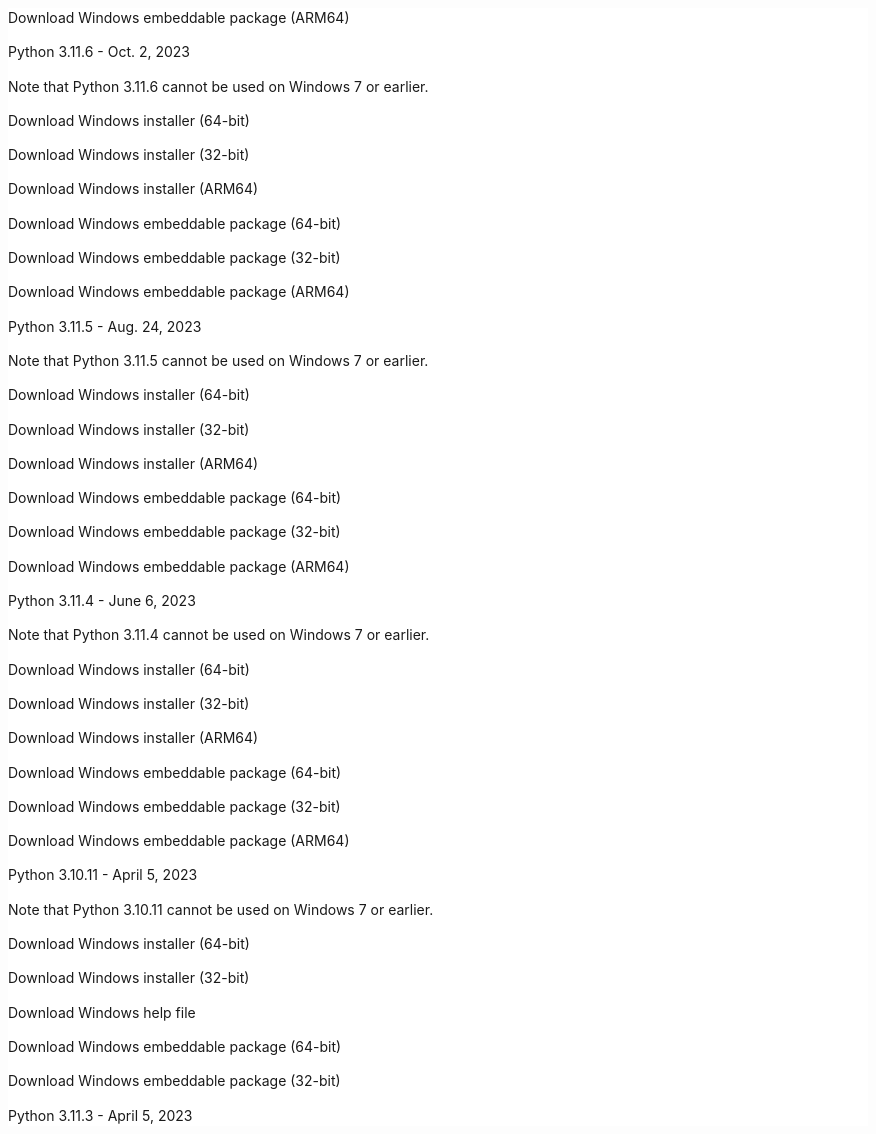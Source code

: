 Download Windows embeddable package (ARM64)

Python 3.11.6 - Oct. 2, 2023

Note that Python 3.11.6 cannot be used on Windows 7 or earlier.

Download Windows installer (64-bit)

Download Windows installer (32-bit)

Download Windows installer (ARM64)

Download Windows embeddable package (64-bit)

Download Windows embeddable package (32-bit)

Download Windows embeddable package (ARM64)

Python 3.11.5 - Aug. 24, 2023

Note that Python 3.11.5 cannot be used on Windows 7 or earlier.

Download Windows installer (64-bit)

Download Windows installer (32-bit)

Download Windows installer (ARM64)

Download Windows embeddable package (64-bit)

Download Windows embeddable package (32-bit)

Download Windows embeddable package (ARM64)

Python 3.11.4 - June 6, 2023

Note that Python 3.11.4 cannot be used on Windows 7 or earlier.

Download Windows installer (64-bit)

Download Windows installer (32-bit)

Download Windows installer (ARM64)

Download Windows embeddable package (64-bit)

Download Windows embeddable package (32-bit)

Download Windows embeddable package (ARM64)

Python 3.10.11 - April 5, 2023

Note that Python 3.10.11 cannot be used on Windows 7 or earlier.

Download Windows installer (64-bit)

Download Windows installer (32-bit)

Download Windows help file

Download Windows embeddable package (64-bit)

Download Windows embeddable package (32-bit)

Python 3.11.3 - April 5, 2023
